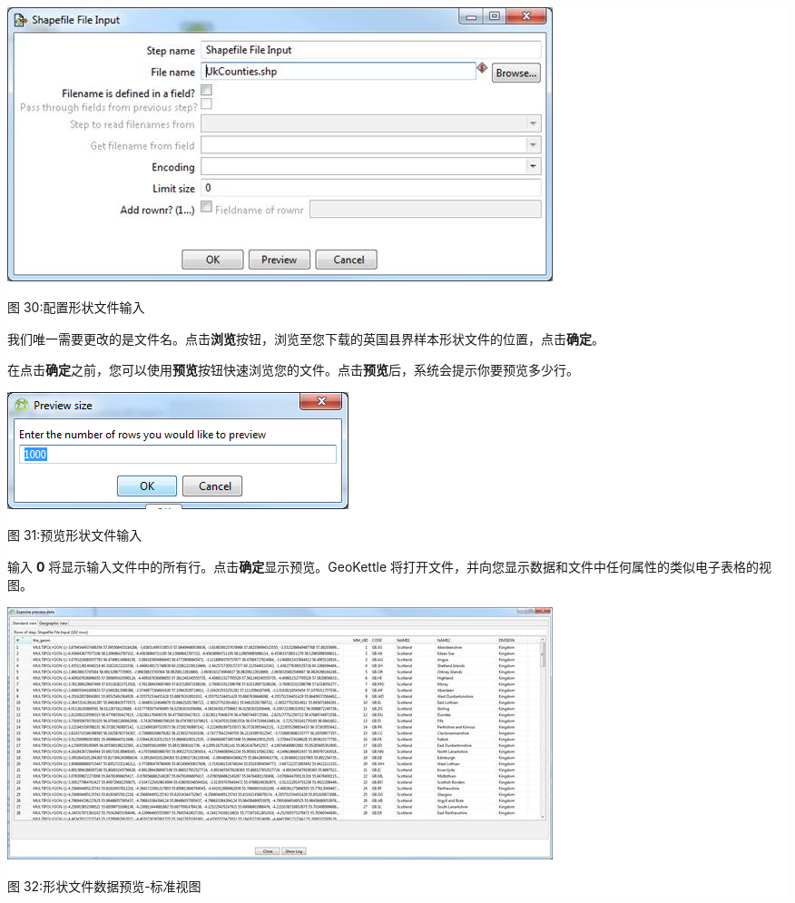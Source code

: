 ![](img/image030.jpg)

图 30:配置形状文件输入

我们唯一需要更改的是文件名。点击**浏览**按钮，浏览至您下载的英国县界样本形状文件的位置，点击**确定**。

在点击**确定**之前，您可以使用**预览**按钮快速浏览您的文件。点击**预览**后，系统会提示你要预览多少行。

![](img/image031.png)

图 31:预览形状文件输入

输入 **0** 将显示输入文件中的所有行。点击**确定**显示预览。GeoKettle 将打开文件，并向您显示数据和文件中任何属性的类似电子表格的视图。

![](img/image032.jpg)

图 32:形状文件数据预览-标准视图
